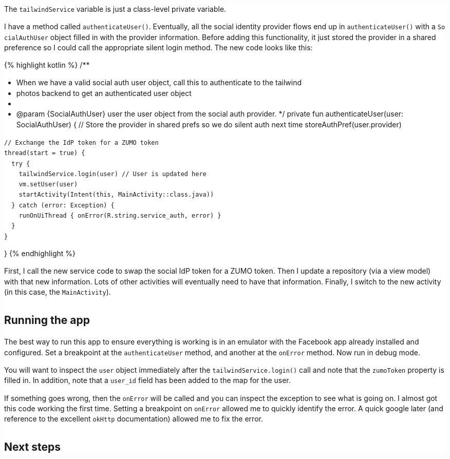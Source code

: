 The `tailwindService` variable is just a class-level private variable.  

I have a method called `authenticateUser()`.  Eventually, all the social identity provider flows end up in `authenticateUser()` with a `SocialAuthUser` object filled in with the provider information.  Before adding this functionality, it just stored the provider in a shared preference so I could call the appropriate silent login method.  The new code looks like this:

{% highlight kotlin %}
  /**
   * When we have a valid social auth user object, call this to authenticate to the tailwind
   * photos backend to get an authenticated user object
   *
   * @param {SocialAuthUser} user the user object from the social auth provider.
   */
  private fun authenticateUser(user: SocialAuthUser) {
    // Store the provider in shared prefs so we do silent auth next time
    storeAuthPref(user.provider)

    // Exchange the IdP token for a ZUMO token
    thread(start = true) {
      try {
        tailwindService.login(user) // User is updated here
        vm.setUser(user)
        startActivity(Intent(this, MainActivity::class.java))
      } catch (error: Exception) {
        runOnUiThread { onError(R.string.service_auth, error) }
      }
    }
  }
{% endhighlight %}

First, I call the new service code to swap the social IdP token for a ZUMO token.  Then I update a repository (via a view model) with that new information.  Lots of other activities will eventually need to have that information.  Finally, I switch to the new activity (in this case, the `MainActivity`).

## Running the app

The best way to run this app to ensure everything is working is in an emulator with the Facebook app already installed and configured.  Set a breakpoint at the `authenticateUser` method, and another at the `onError` method.  Now run in debug mode.

You will want to inspect the `user` object immediately after the `tailwindService.login()` call and note that the `zumoToken` property is filled in.  In addition, note that a `user_id` field has been added to the map for the user.

If something goes wrong, then the `onError` will be called and you can inspect the exception to see what is going on.  I almost got this code working the first time.  Setting a breakpoint on `onError` allowed me to quickly identify the error.  A quick google later (and reference to the excellent `okHttp` documentation) allowed me to fix the error.

## Next steps
